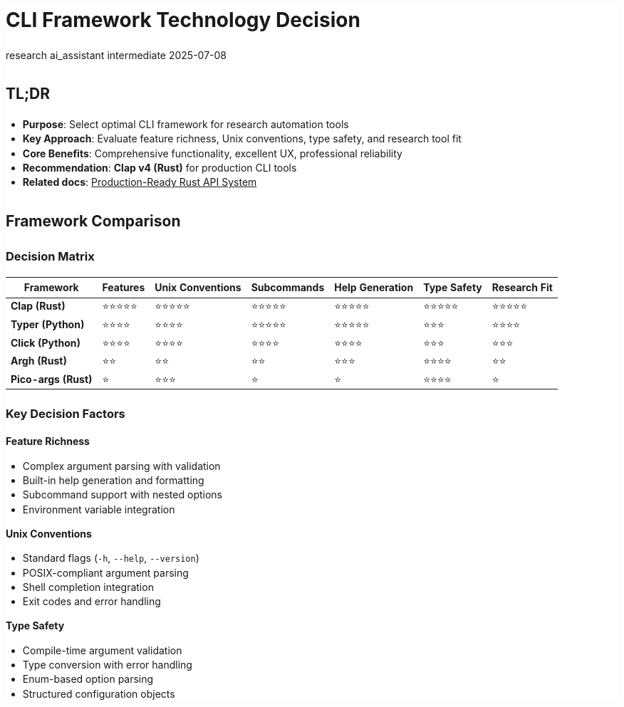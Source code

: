 # CLI Framework Technology Decision

<meta>
  <title>CLI Framework Technology Decision</title>
  <type>research</type>
  <audience>ai_assistant</audience>
  <complexity>intermediate</complexity>
  <updated>2025-07-08</updated>
</meta>

## <summary priority="high">TL;DR</summary>
- **Purpose**: Select optimal CLI framework for research automation tools
- **Key Approach**: Evaluate feature richness, Unix conventions, type safety, and research tool fit
- **Core Benefits**: Comprehensive functionality, excellent UX, professional reliability
- **Recommendation**: **Clap v4 (Rust)** for production CLI tools
- **Related docs**: [Production-Ready Rust API System](production-ready-rust-api-system.md)

## <implementation>Framework Comparison</implementation>

### <pattern>Decision Matrix</pattern>

| Framework | Features | Unix Conventions | Subcommands | Help Generation | Type Safety | Research Fit |
|-----------|----------|------------------|-------------|-----------------|-------------|--------------|
| **Clap (Rust)** | ⭐⭐⭐⭐⭐ | ⭐⭐⭐⭐⭐ | ⭐⭐⭐⭐⭐ | ⭐⭐⭐⭐⭐ | ⭐⭐⭐⭐⭐ | ⭐⭐⭐⭐⭐ |
| **Typer (Python)** | ⭐⭐⭐⭐ | ⭐⭐⭐⭐ | ⭐⭐⭐⭐⭐ | ⭐⭐⭐⭐⭐ | ⭐⭐⭐ | ⭐⭐⭐⭐ |
| **Click (Python)** | ⭐⭐⭐⭐ | ⭐⭐⭐⭐ | ⭐⭐⭐⭐ | ⭐⭐⭐⭐ | ⭐⭐⭐ | ⭐⭐⭐ |
| **Argh (Rust)** | ⭐⭐ | ⭐⭐ | ⭐⭐ | ⭐⭐⭐ | ⭐⭐⭐⭐ | ⭐⭐ |
| **Pico-args (Rust)** | ⭐ | ⭐⭐⭐ | ⭐ | ⭐ | ⭐⭐⭐⭐ | ⭐ |

### <concept>Key Decision Factors</concept>

**Feature Richness**
- Complex argument parsing with validation
- Built-in help generation and formatting
- Subcommand support with nested options
- Environment variable integration

**Unix Conventions**
- Standard flags (`-h`, `--help`, `--version`)
- POSIX-compliant argument parsing
- Shell completion integration
- Exit codes and error handling

**Type Safety**
- Compile-time argument validation
- Type conversion with error handling
- Enum-based option parsing
- Structured configuration objects
